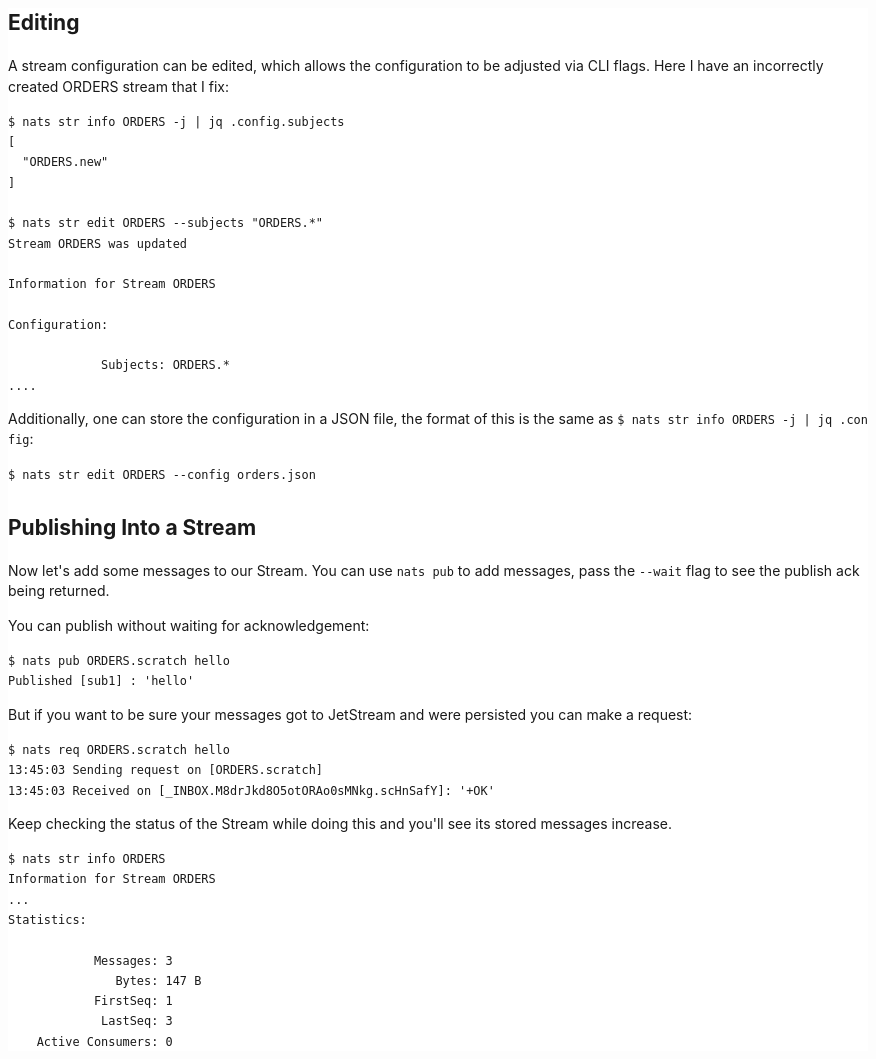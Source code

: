 ## Editing

A stream configuration can be edited, which allows the configuration to be adjusted via CLI flags. Here I have an incorrectly created ORDERS stream that I fix:

```text
$ nats str info ORDERS -j | jq .config.subjects
[
  "ORDERS.new"
]

$ nats str edit ORDERS --subjects "ORDERS.*"
Stream ORDERS was updated

Information for Stream ORDERS

Configuration:

             Subjects: ORDERS.*
....
```

Additionally, one can store the configuration in a JSON file, the format of this is the same as `$ nats str info ORDERS -j | jq .config`:

```text
$ nats str edit ORDERS --config orders.json
```

## Publishing Into a Stream

Now let's add some messages to our Stream. You can use `nats pub` to add messages, pass the `--wait` flag to see the publish ack being returned.

You can publish without waiting for acknowledgement:

```text
$ nats pub ORDERS.scratch hello
Published [sub1] : 'hello'
```

But if you want to be sure your messages got to JetStream and were persisted you can make a request:

```text
$ nats req ORDERS.scratch hello
13:45:03 Sending request on [ORDERS.scratch]
13:45:03 Received on [_INBOX.M8drJkd8O5otORAo0sMNkg.scHnSafY]: '+OK'
```

Keep checking the status of the Stream while doing this and you'll see its stored messages increase.

```text
$ nats str info ORDERS
Information for Stream ORDERS
...
Statistics:

            Messages: 3
               Bytes: 147 B
            FirstSeq: 1
             LastSeq: 3
    Active Consumers: 0
```
